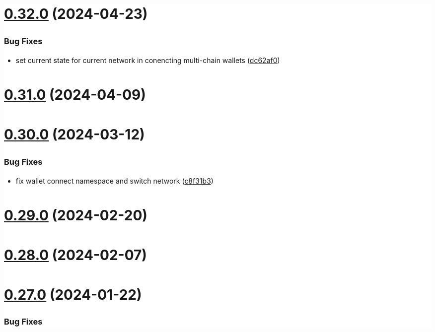 

# [0.32.0](https://github.com/rango-exchange/rango-client/compare/wallets-core@0.31.0...wallets-core@0.32.0) (2024-04-23)


### Bug Fixes

* set current state for current network in conencting multi-chain wallets ([dc62af0](https://github.com/rango-exchange/rango-client/commit/dc62af03f0edc10400394ba600c7d83e1250b4e8))



# [0.31.0](https://github.com/rango-exchange/rango-client/compare/wallets-core@0.30.0...wallets-core@0.31.0) (2024-04-09)



# [0.30.0](https://github.com/rango-exchange/rango-client/compare/wallets-core@0.29.0...wallets-core@0.30.0) (2024-03-12)


### Bug Fixes

* fix wallet connect namespace and switch network ([c8f31b3](https://github.com/rango-exchange/rango-client/commit/c8f31b3ddf4ceeaf745bc089f530b6a4b1eb9637))



# [0.29.0](https://github.com/rango-exchange/rango-client/compare/wallets-core@0.28.0...wallets-core@0.29.0) (2024-02-20)



# [0.28.0](https://github.com/rango-exchange/rango-client/compare/wallets-core@0.27.0...wallets-core@0.28.0) (2024-02-07)



# [0.27.0](https://github.com/rango-exchange/rango-client/compare/wallets-core@0.26.0...wallets-core@0.27.0) (2024-01-22)


### Bug Fixes
